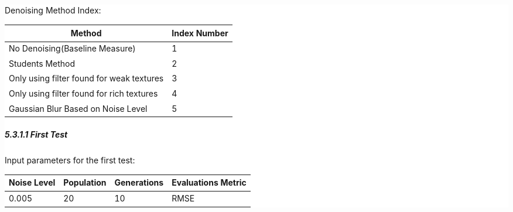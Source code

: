 Denoising Method Index:

| Method                                    | Index Number |
| ----------------------------------------- | ------------ |
| No Denoising(Baseline Measure)            | 1            |
| Students Method                           | 2            |
| Only using filter found for weak textures | 3            |
| Only using filter found for rich textures | 4            |
| Gaussian Blur Based on Noise Level        | 5            |

##### 5.3.1.1 First Test

Input parameters for the first test:

| Noise Level | Population | Generations | Evaluations Metric |
| ----------- | ---------- | ----------- | ------------------ |
| 0.005       | 20         | 10          | RMSE               |
